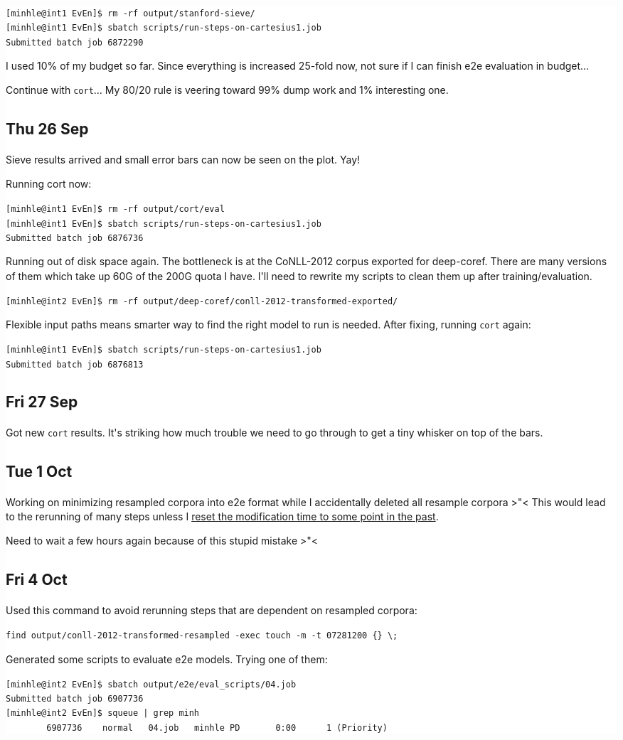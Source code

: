     [minhle@int1 EvEn]$ rm -rf output/stanford-sieve/
    [minhle@int1 EvEn]$ sbatch scripts/run-steps-on-cartesius1.job
    Submitted batch job 6872290

I used 10% of my budget so far. Since everything is increased 25-fold now, not sure
if I can finish e2e evaluation in budget...

Continue with `cort`... My 80/20 rule is veering toward 99% dump work and 1% interesting one.

## Thu 26 Sep

Sieve results arrived and small error bars can now be seen on the plot. Yay!

Running cort now:

    [minhle@int1 EvEn]$ rm -rf output/cort/eval
    [minhle@int1 EvEn]$ sbatch scripts/run-steps-on-cartesius1.job
    Submitted batch job 6876736

Running out of disk space again. The bottleneck is at the CoNLL-2012 corpus exported
for deep-coref. There are many versions of them which take up 60G of the 200G quota I have.
I'll need to rewrite my scripts to clean them up after training/evaluation.

    [minhle@int2 EvEn]$ rm -rf output/deep-coref/conll-2012-transformed-exported/

Flexible input paths means smarter way to find the right model to run is needed. 
After fixing, running `cort` again:

    [minhle@int1 EvEn]$ sbatch scripts/run-steps-on-cartesius1.job
    Submitted batch job 6876813

## Fri 27 Sep

Got new `cort` results. It's striking how much trouble we need to go through to get
a tiny whisker on top of the bars.

## Tue 1 Oct

Working on minimizing resampled corpora into e2e format while I accidentally deleted 
all resample corpora >"< This would lead to the rerunning of many steps unless I 
[reset the modification time to some point in the past](https://www.thegeekstuff.com/2012/11/linux-touch-command/).

Need to wait a few hours again because of this stupid mistake >"<

## Fri 4 Oct

Used this command to avoid rerunning steps that are dependent on resampled corpora:

    find output/conll-2012-transformed-resampled -exec touch -m -t 07281200 {} \;

Generated some scripts to evaluate e2e models. Trying one of them:

    [minhle@int2 EvEn]$ sbatch output/e2e/eval_scripts/04.job
    Submitted batch job 6907736
    [minhle@int2 EvEn]$ squeue | grep minh
            6907736    normal   04.job   minhle PD       0:00      1 (Priority)
